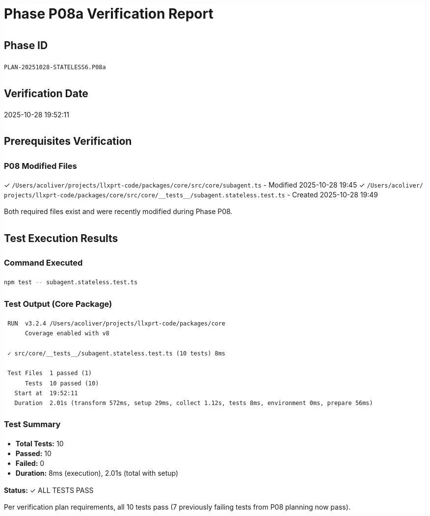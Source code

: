 # Phase P08a Verification Report

## Phase ID
`PLAN-20251028-STATELESS6.P08a`

## Verification Date
2025-10-28 19:52:11

## Prerequisites Verification

### P08 Modified Files
✓ `/Users/acoliver/projects/llxprt-code/packages/core/src/core/subagent.ts` - Modified 2025-10-28 19:45
✓ `/Users/acoliver/projects/llxprt-code/packages/core/src/core/__tests__/subagent.stateless.test.ts` - Created 2025-10-28 19:49

Both required files exist and were recently modified during Phase P08.

## Test Execution Results

### Command Executed
```bash
npm test -- subagent.stateless.test.ts
```

### Test Output (Core Package)
```
 RUN  v3.2.4 /Users/acoliver/projects/llxprt-code/packages/core
      Coverage enabled with v8

 ✓ src/core/__tests__/subagent.stateless.test.ts (10 tests) 8ms

 Test Files  1 passed (1)
      Tests  10 passed (10)
   Start at  19:52:11
   Duration  2.01s (transform 572ms, setup 29ms, collect 1.12s, tests 8ms, environment 0ms, prepare 56ms)
```

### Test Summary
- **Total Tests:** 10
- **Passed:** 10
- **Failed:** 0
- **Duration:** 8ms (execution), 2.01s (total with setup)

**Status:** ✓ ALL TESTS PASS

Per verification plan requirements, all 10 tests pass (7 previously failing tests from P08 planning now pass).
